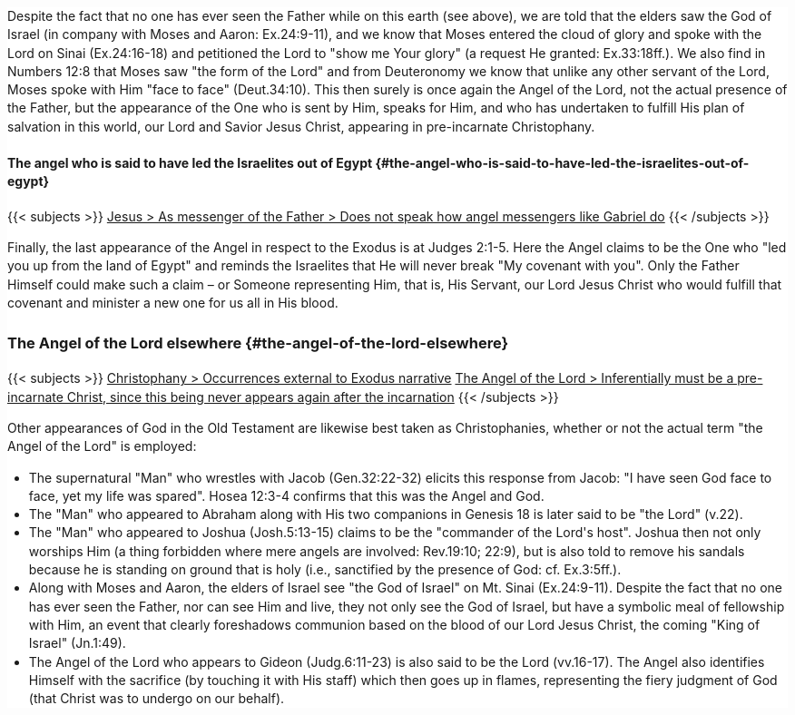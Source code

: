 
Despite the fact that no one has ever seen the Father while on this earth (see above), we are told that the elders saw the God of Israel (in company with Moses and Aaron: Ex.24:9-11), and we know that Moses entered the cloud of glory and spoke with the Lord on Sinai (Ex.24:16-18) and petitioned the Lord to "show me Your glory" (a request He granted: Ex.33:18ff.). We also find in Numbers 12:8 that Moses saw "the form of the Lord" and from Deuteronomy we know that unlike any other servant of the Lord, Moses spoke with Him "face to face" (Deut.34:10). This then surely is once again the Angel of the Lord, not the actual presence of the Father, but the appearance of the One who is sent by Him, speaks for Him, and who has undertaken to fulfill His plan of salvation in this world, our Lord and Savior Jesus Christ, appearing in pre-incarnate Christophany.



#### The angel who is said to have led the Israelites out of Egypt {#the-angel-who-is-said-to-have-led-the-israelites-out-of-egypt}

{{< subjects >}}
<a href="/subject-index/#jesus-as-messenger-of-the-father-does-not-speak-how-angel-messengers-like-gabriel-do">Jesus > As messenger of the Father > Does not speak how angel messengers like Gabriel do</a>
{{< /subjects >}}


Finally, the last appearance of the Angel in respect to the Exodus is at Judges 2:1-5. Here the Angel claims to be the One who "led you up from the land of Egypt" and reminds the Israelites that He will never break "My covenant with you". Only the Father Himself could make such a claim – or Someone representing Him, that is, His Servant, our Lord Jesus Christ who would fulfill that covenant and minister a new one for us all in His blood.



### The Angel of the Lord elsewhere {#the-angel-of-the-lord-elsewhere}

{{< subjects >}}
<a href="/subject-index/#christophany-occurrences-external-to-exodus-narrative">Christophany > Occurrences external to Exodus narrative</a>
<a href="/subject-index/#the-angel-of-the-lord-inferentially-must-be-a-pre-incarnate-christ-since-this-being-never-appears-again-after-the-incarnation">The Angel of the Lord > Inferentially must be a pre-incarnate Christ, since this being never appears again after the incarnation</a>
{{< /subjects >}}


Other appearances of God in the Old Testament are likewise best taken as Christophanies, whether or not the actual term "the Angel of the Lord" is employed:

- The supernatural "Man" who wrestles with Jacob (Gen.32:22-32) elicits this response from Jacob: "I have seen God face to face, yet my life was spared". Hosea 12:3-4 confirms that this was the Angel and God.
- The "Man" who appeared to Abraham along with His two companions in Genesis 18 is later said to be "the Lord" (v.22).
- The "Man" who appeared to Joshua (Josh.5:13-15) claims to be the "commander of the Lord's host". Joshua then not only worships Him (a thing forbidden where mere angels are involved: Rev.19:10; 22:9), but is also told to remove his sandals because he is standing on ground that is holy (i.e., sanctified by the presence of God: cf. Ex.3:5ff.).
- Along with Moses and Aaron, the elders of Israel see "the God of Israel" on Mt. Sinai (Ex.24:9-11). Despite the fact that no one has ever seen the Father, nor can see Him and live, they not only see the God of Israel, but have a symbolic meal of fellowship with Him, an event that clearly foreshadows communion based on the blood of our Lord Jesus Christ, the coming "King of Israel" (Jn.1:49).
- The Angel of the Lord who appears to Gideon (Judg.6:11-23) is also said to be the Lord (vv.16-17). The Angel also identifies Himself with the sacrifice (by touching it with His staff) which then goes up in flames, representing the fiery judgment of God (that Christ was to undergo on our behalf).
